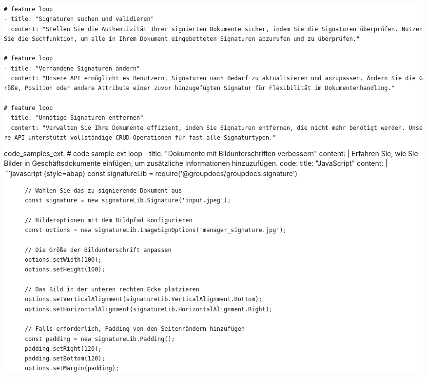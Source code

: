     # feature loop
    - title: "Signaturen suchen und validieren"
      content: "Stellen Sie die Authentizität Ihrer signierten Dokumente sicher, indem Sie die Signaturen überprüfen. Nutzen Sie die Suchfunktion, um alle in Ihrem Dokument eingebetteten Signaturen abzurufen und zu überprüfen."

    # feature loop
    - title: "Vorhandene Signaturen ändern"
      content: "Unsere API ermöglicht es Benutzern, Signaturen nach Bedarf zu aktualisieren und anzupassen. Ändern Sie die Größe, Position oder andere Attribute einer zuvor hinzugefügten Signatur für Flexibilität im Dokumentenhandling."

    # feature loop
    - title: "Unnötige Signaturen entfernen"
      content: "Verwalten Sie Ihre Dokumente effizient, indem Sie Signaturen entfernen, die nicht mehr benötigt werden. Unsere API unterstützt vollständige CRUD-Operationen für fast alle Signaturtypen."
      
  code_samples_ext:
    # code sample ext loop
    - title: "Dokumente mit Bildunterschriften verbessern"
      content: |
        Erfahren Sie, wie Sie Bilder in Geschäftsdokumente einfügen, um zusätzliche Informationen hinzuzufügen.
      code:
        title: "JavaScript"
        content: |
          ```javascript {style=abap}
          const signatureLib = require('@groupdocs/groupdocs.signature')
          
          // Wählen Sie das zu signierende Dokument aus
          const signature = new signatureLib.Signature('input.jpeg');

          // Bilderoptionen mit dem Bildpfad konfigurieren
          const options = new signatureLib.ImageSignOptions('manager_signature.jpg');

          // Die Größe der Bildunterschrift anpassen
          options.setWidth(100);
          options.setHeight(100);

          // Das Bild in der unteren rechten Ecke platzieren
          options.setVerticalAlignment(signatureLib.VerticalAlignment.Bottom);
          options.setHorizontalAlignment(signatureLib.HorizontalAlignment.Right);

          // Falls erforderlich, Padding von den Seitenrändern hinzufügen
          const padding = new signatureLib.Padding();
          padding.setRight(120);
          padding.setBottom(120);
          options.setMargin(padding);
